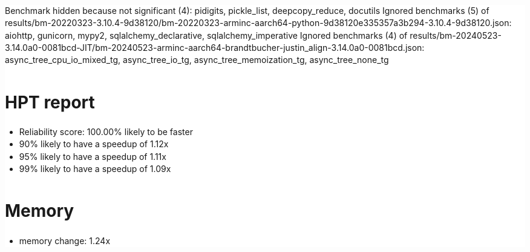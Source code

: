 Benchmark hidden because not significant (4): pidigits, pickle_list, deepcopy_reduce, docutils
Ignored benchmarks (5) of results/bm-20220323-3.10.4-9d38120/bm-20220323-arminc-aarch64-python-9d38120e335357a3b294-3.10.4-9d38120.json: aiohttp, gunicorn, mypy2, sqlalchemy_declarative, sqlalchemy_imperative
Ignored benchmarks (4) of results/bm-20240523-3.14.0a0-0081bcd-JIT/bm-20240523-arminc-aarch64-brandtbucher-justin_align-3.14.0a0-0081bcd.json: async_tree_cpu_io_mixed_tg, async_tree_io_tg, async_tree_memoization_tg, async_tree_none_tg

# HPT report

- Reliability score: 100.00% likely to be faster
- 90% likely to have a speedup of 1.12x
- 95% likely to have a speedup of 1.11x
- 99% likely to have a speedup of 1.09x

# Memory
- memory change: 1.24x
